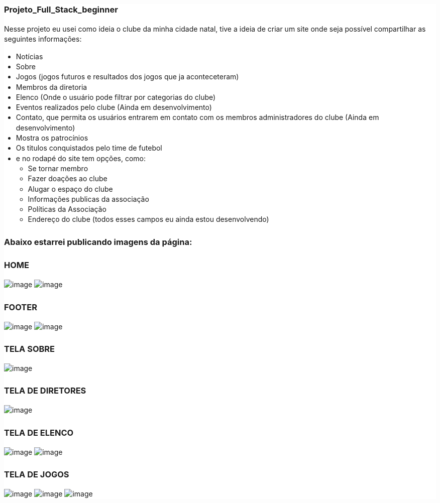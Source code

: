 ### Projeto_Full_Stack_beginner

Nesse projeto eu usei como ideia o clube da minha cidade natal, tive a ideia de criar um site onde seja possível compartilhar as seguintes informações:

- Notícias
- Sobre
- Jogos (jogos futuros e resultados dos jogos que ja aconteceteram)
- Membros da diretoria
- Elenco (Onde o usuário pode filtrar por categorias do clube)
- Eventos realizados pelo clube (Ainda em desenvolvimento)
- Contato, que permita os usuários entrarem em contato com os membros administradores do clube (Ainda em desenvolvimento)
- Mostra os patrocínios
- Os titulos conquistados pelo time de futebol
- e no rodapé do site tem opções, como:
    - Se tornar membro
    - Fazer doações ao clube
    - Alugar o espaço do clube
    - Informações publicas da associação
    - Políticas da Associação
    - Endereço do clube
      (todos esses campos eu ainda estou desenvolvendo)

### Abaixo estarrei publicando imagens da página:

  ### HOME
  <img width="1439" alt="image" src="https://github.com/fabrciovvieira/projeto_Full_Stack_beginner/assets/136862322/8e8c82bd-e70b-4fa5-aa0c-62c38c6d2b0d">
  <img width="1440" alt="image" src="https://github.com/fabrciovvieira/projeto_Full_Stack_beginner/assets/136862322/f1b0833d-8488-44de-9bd3-28c3fb8aa270">
  
  ### FOOTER
  <img width="1440" alt="image" src="https://github.com/fabrciovvieira/projeto_Full_Stack_beginner/assets/136862322/16dbc953-9578-4970-8f45-8366e5f1650c">
  <img width="1440" alt="image" src="https://github.com/fabrciovvieira/projeto_Full_Stack_beginner/assets/136862322/cd31ffd3-6b8b-4c20-a1b0-0295db7fcea6">

  ### TELA SOBRE
  <img width="1440" alt="image" src="https://github.com/fabrciovvieira/projeto_Full_Stack_beginner/assets/136862322/a6efebec-0e73-4fb2-a773-fa7bf11bf1c1">

  ### TELA DE DIRETORES
  <img width="1440" alt="image" src="https://github.com/fabrciovvieira/projeto_Full_Stack_beginner/assets/136862322/cae0bb61-e663-4bf0-bf4a-25ff45591627">

  ### TELA DE ELENCO
  <img width="1440" alt="image" src="https://github.com/fabrciovvieira/projeto_Full_Stack_beginner/assets/136862322/2505614c-bcc9-4049-9023-c7d5cb5db1fc">
  <img width="1440" alt="image" src="https://github.com/fabrciovvieira/projeto_Full_Stack_beginner/assets/136862322/30701f1b-0b85-43a4-ba01-0d3caf6a63f8">

  ### TELA DE JOGOS
  <img width="1440" alt="image" src="https://github.com/fabrciovvieira/projeto_Full_Stack_beginner/assets/136862322/435741dd-7a06-4c58-b5cd-debacd5853a0">
  <img width="1440" alt="image" src="https://github.com/fabrciovvieira/projeto_Full_Stack_beginner/assets/136862322/66b53205-dd13-4407-b259-716178205a28">
  <img width="1440" alt="image" src="https://github.com/fabrciovvieira/projeto_Full_Stack_beginner/assets/136862322/ffa5337f-4130-40f2-a704-61345f781f67">
